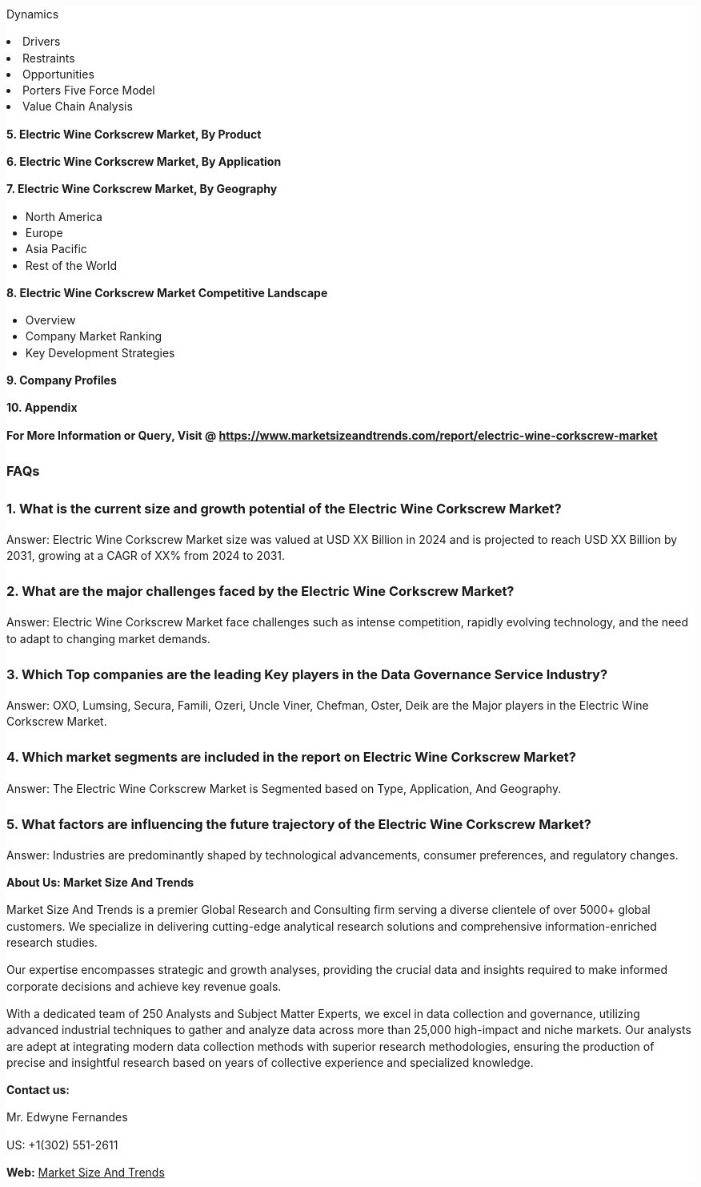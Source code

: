 Dynamics</span></li><li><span class="">Drivers</span></li><li><span class="">Restraints</span></li><li><span class="">Opportunities</span></li><li><span class="">Porters Five Force Model</span></li><li><span class="">Value Chain Analysis</span></li></ul></div><div class="" data-test-id=""><p><strong><span class="">5. Electric Wine Corkscrew Market, By Product</span></strong></p></div><div class="" data-test-id=""><p><strong><span class="">6. Electric Wine Corkscrew Market, By Application</span></strong></p></div><div class="" data-test-id=""><p><strong><span class="">7. Electric Wine Corkscrew Market, By Geography</span></strong></p></div><div class="" data-test-id=""><ul><li><span class="">North America</span></li><li><span class="">Europe</span></li><li><span class="">Asia Pacific</span></li><li><span class="">Rest of the World</span></li></ul></div><div class="" data-test-id=""><p><strong><span class="">8. Electric Wine Corkscrew Market Competitive Landscape</span></strong></p></div><div class="" data-test-id=""><ul><li><span class="">Overview</span></li><li><span class="">Company Market Ranking</span></li><li><span class="">Key Development Strategies</span></li></ul></div><div class="" data-test-id=""><p><strong><span class="">9. Company Profiles</span></strong></p></div><div class="" data-test-id=""><p><strong><span class="">10. Appendix</span></strong></p></div><div class="" data-test-id=""><p><strong><span class="">For More Information or Query, Visit @ <a href="https://www.marketsizeandtrends.com/report/electric-wine-corkscrew-market" target="_blank">https://www.marketsizeandtrends.com/report/electric-wine-corkscrew-market</a></span></strong></p></div><div class="" data-test-id=""><div class="article-main__content" data-test-id="publishing-text-block"><h3><strong><span class="">FAQs</span></strong></h3></div><div class="article-main__content" data-test-id="publishing-text-block"><h3><span class="">1. What is the current size and growth potential of the Electric Wine Corkscrew Market?</span></h3></div><div class="article-main__content" data-test-id="publishing-text-block"><p><span class="font-[700]">Answer</span><span class="">: Electric Wine Corkscrew Market size was valued at USD XX Billion in 2024 and is projected to reach USD XX Billion by 2031, growing at a CAGR of XX% from 2024 to 2031.</span></p></div><div class="article-main__content" data-test-id="publishing-text-block"><h3><span class="">2. What are the major challenges faced by the Electric Wine Corkscrew Market?</span></h3></div><div class="article-main__content" data-test-id="publishing-text-block"><p><span class="font-[700]">Answer</span><span class="">: Electric Wine Corkscrew Market face challenges such as intense competition, rapidly evolving technology, and the need to adapt to changing market demands.</span></p></div><div class="article-main__content" data-test-id="publishing-text-block"><h3><span class="">3. Which Top companies are the leading Key players in the Data Governance Service Industry?</span></h3></div><div class="article-main__content" data-test-id="publishing-text-block"><p><span class="font-[700]">Answer</span><span class="">: OXO, Lumsing, Secura, Famili, Ozeri, Uncle Viner, Chefman, Oster, Deik are the Major players in the Electric Wine Corkscrew Market.</span></p></div><div class="article-main__content" data-test-id="publishing-text-block"><h3><span class="">4. Which market segments are included in the report on Electric Wine Corkscrew Market?</span></h3></div><div class="article-main__content" data-test-id="publishing-text-block"><p><span class="font-[700]">Answer</span><span class="">: The Electric Wine Corkscrew Market is Segmented based on Type, Application, And Geography.</span></p></div><div class="article-main__content" data-test-id="publishing-text-block"><h3><span class="">5. What factors are influencing the future trajectory of the Electric Wine Corkscrew Market?</span></h3></div><div class="article-main__content" data-test-id="publishing-text-block"><p><span class="font-[700]">Answer:</span><span class="">&nbsp;Industries are predominantly shaped by technological advancements, consumer preferences, and regulatory changes.</span></p></div><p><strong><span class="">About Us: Market Size And Trends</span></strong></p></div><div class="" data-test-id=""><p><span class="">Market Size And Trends is a premier Global Research and Consulting firm serving a diverse clientele of over 5000+ global customers. We specialize in delivering cutting-edge analytical research solutions and comprehensive information-enriched research studies.</span></p></div><div class="" data-test-id=""><p><span class="">Our expertise encompasses strategic and growth analyses, providing the crucial data and insights required to make informed corporate decisions and achieve key revenue goals.</span></p></div><div class="" data-test-id=""><p><span class="">With a dedicated team of 250 Analysts and Subject Matter Experts, we excel in data collection and governance, utilizing advanced industrial techniques to gather and analyze data across more than 25,000 high-impact and niche markets. Our analysts are adept at integrating modern data collection methods with superior research methodologies, ensuring the production of precise and insightful research based on years of collective experience and specialized knowledge.</span></p></div><div class="" data-test-id=""><p><strong><span class="">Contact us:</span></strong></p></div><div class="" data-test-id=""><p><span class="">Mr. Edwyne Fernandes</span></p></div><div class="" data-test-id=""><p><span class="">US: +1(302) 551-2611<br /></span></p><p><span class=""><strong>Web:</strong> <a href="https://www.marketsizeandtrends.com/" target="_blank">Market Size And Trends</a></span></p></div>
